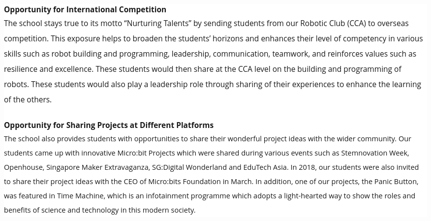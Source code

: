 <p style="margin-top:15px;font-size:15.5px;"><strong style="font-family:Open Sans;">Opportunity for International Competition</strong></p>

<p style="font-size:15.5px; line-height:2;margin:-15px 0 25px 0px;font-family:Open Sans;">The school stays true to its motto “Nurturing Talents” by sending students from our Robotic Club (CCA) to overseas competition. This exposure helps to broaden the students’ horizons and enhances their level of competency in various skills such as robot building and programming, leadership, communication, teamwork, and reinforces values such as resilience and excellence. These students would then share at the CCA level on the building and programming of robots. These students would also play a leadership role through sharing of their experiences to enhance the learning of the others.&nbsp;</p>

<p style="margin-top:15.5px;font-size:15.5px;"><strong style="font-family:Open Sans;">Opportunity for Sharing Projects at Different Platforms</strong></p>

<p style="font-size:14.5px; line-height:2;margin:-15px 0 25px 0px;font-family:Open Sans;">The school also provides students with opportunities to share their wonderful project ideas with the wider community. Our students came up with innovative Micro:bit Projects which were shared during various events such as Stemnovation Week, Openhouse, Singapore Maker Extravaganza, SG:Digital Wonderland and EduTech Asia. In 2018, our students were also invited to share their project ideas with the CEO of Micro:bits Foundation in March. In addition, one of our projects, the Panic Button, was featured in Time Machine, which is an infotainment programme which adopts a light-hearted way to show the roles and benefits of science and technology in this modern society.</p>
